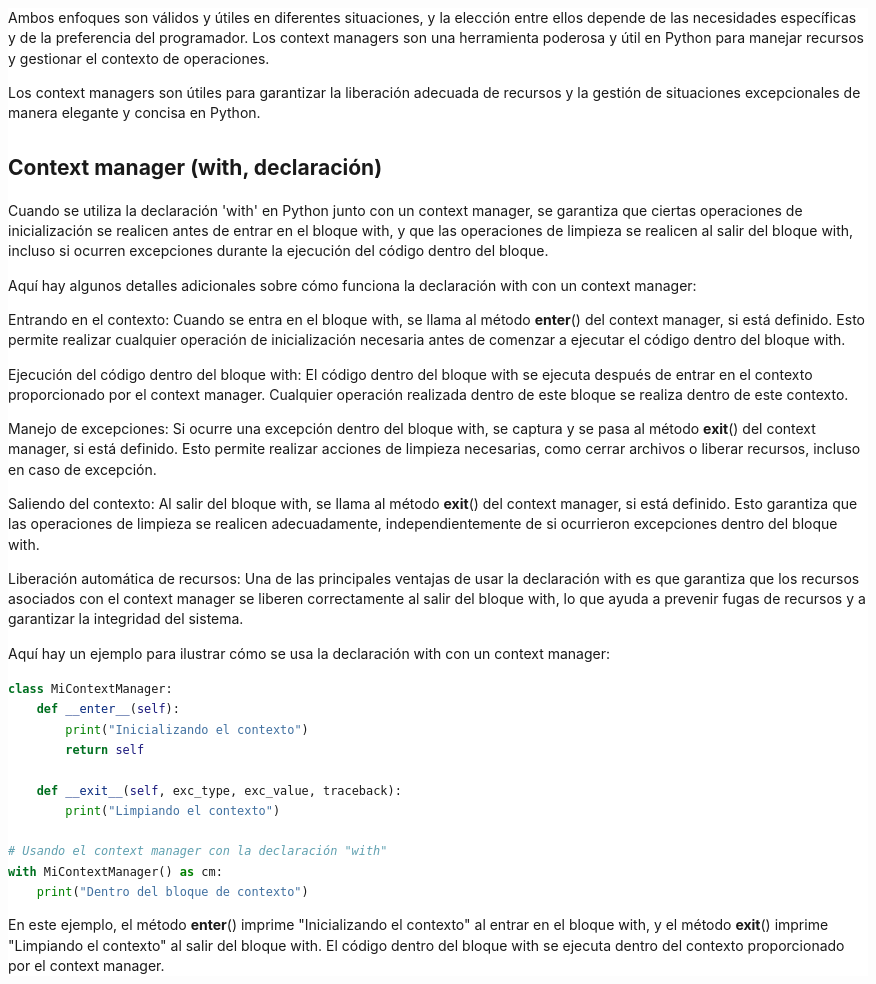 Ambos enfoques son válidos y útiles en diferentes situaciones, y la elección entre ellos depende de las necesidades específicas y de la preferencia del programador. Los context managers son una herramienta poderosa y útil en Python para manejar recursos y gestionar el contexto de operaciones.

Los context managers son útiles para garantizar la liberación adecuada de recursos y la gestión de situaciones excepcionales de manera elegante y concisa en Python.

## Context manager (with, declaración)

Cuando se utiliza la declaración 'with' en Python junto con un context manager, se garantiza que ciertas operaciones de inicialización se realicen antes de entrar en el bloque with, y que las operaciones de limpieza se realicen al salir del bloque with, incluso si ocurren excepciones durante la ejecución del código dentro del bloque.

Aquí hay algunos detalles adicionales sobre cómo funciona la declaración with con un context manager:

Entrando en el contexto: Cuando se entra en el bloque with, se llama al método __enter__() del context manager, si está definido. Esto permite realizar cualquier operación de inicialización necesaria antes de comenzar a ejecutar el código dentro del bloque with.

Ejecución del código dentro del bloque with: El código dentro del bloque with se ejecuta después de entrar en el contexto proporcionado por el context manager. Cualquier operación realizada dentro de este bloque se realiza dentro de este contexto.

Manejo de excepciones: Si ocurre una excepción dentro del bloque with, se captura y se pasa al método __exit__() del context manager, si está definido. Esto permite realizar acciones de limpieza necesarias, como cerrar archivos o liberar recursos, incluso en caso de excepción.

Saliendo del contexto: Al salir del bloque with, se llama al método __exit__() del context manager, si está definido. Esto garantiza que las operaciones de limpieza se realicen adecuadamente, independientemente de si ocurrieron excepciones dentro del bloque with.

Liberación automática de recursos: Una de las principales ventajas de usar la declaración with es que garantiza que los recursos asociados con el context manager se liberen correctamente al salir del bloque with, lo que ayuda a prevenir fugas de recursos y a garantizar la integridad del sistema.

Aquí hay un ejemplo para ilustrar cómo se usa la declaración with con un context manager:

```python
class MiContextManager:
    def __enter__(self):
        print("Inicializando el contexto")
        return self
    
    def __exit__(self, exc_type, exc_value, traceback):
        print("Limpiando el contexto")

# Usando el context manager con la declaración "with"
with MiContextManager() as cm:
    print("Dentro del bloque de contexto")

```
En este ejemplo, el método __enter__() imprime "Inicializando el contexto" al entrar en el bloque with, y el método __exit__() imprime "Limpiando el contexto" al salir del bloque with. El código dentro del bloque with se ejecuta dentro del contexto proporcionado por el context manager.
